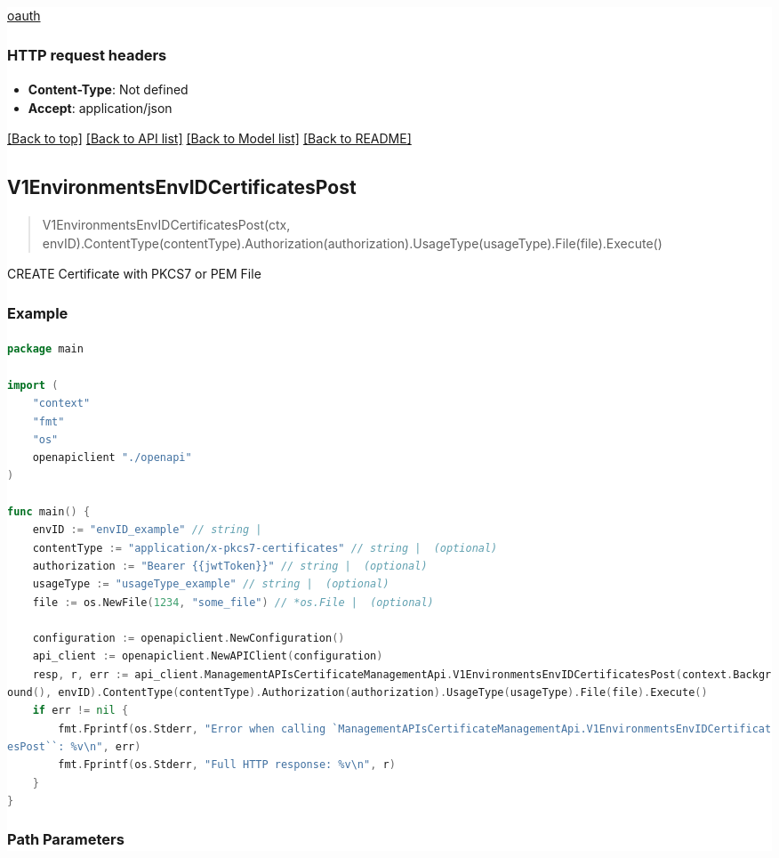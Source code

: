 [oauth](../README.md#oauth)

### HTTP request headers

- **Content-Type**: Not defined
- **Accept**: application/json

[[Back to top]](#) [[Back to API list]](../README.md#documentation-for-api-endpoints)
[[Back to Model list]](../README.md#documentation-for-models)
[[Back to README]](../README.md)


## V1EnvironmentsEnvIDCertificatesPost

> V1EnvironmentsEnvIDCertificatesPost(ctx, envID).ContentType(contentType).Authorization(authorization).UsageType(usageType).File(file).Execute()

CREATE Certificate with PKCS7 or PEM File



### Example

```go
package main

import (
    "context"
    "fmt"
    "os"
    openapiclient "./openapi"
)

func main() {
    envID := "envID_example" // string | 
    contentType := "application/x-pkcs7-certificates" // string |  (optional)
    authorization := "Bearer {{jwtToken}}" // string |  (optional)
    usageType := "usageType_example" // string |  (optional)
    file := os.NewFile(1234, "some_file") // *os.File |  (optional)

    configuration := openapiclient.NewConfiguration()
    api_client := openapiclient.NewAPIClient(configuration)
    resp, r, err := api_client.ManagementAPIsCertificateManagementApi.V1EnvironmentsEnvIDCertificatesPost(context.Background(), envID).ContentType(contentType).Authorization(authorization).UsageType(usageType).File(file).Execute()
    if err != nil {
        fmt.Fprintf(os.Stderr, "Error when calling `ManagementAPIsCertificateManagementApi.V1EnvironmentsEnvIDCertificatesPost``: %v\n", err)
        fmt.Fprintf(os.Stderr, "Full HTTP response: %v\n", r)
    }
}
```

### Path Parameters
